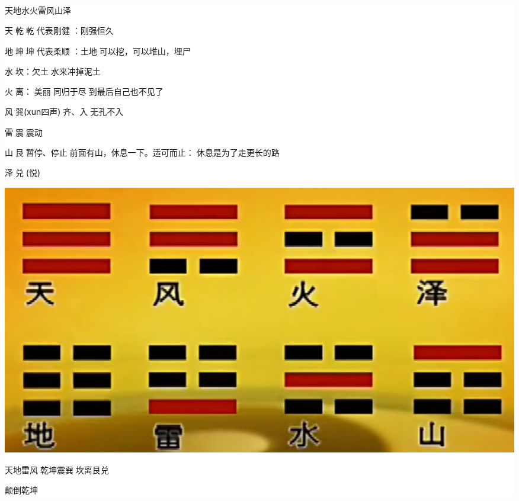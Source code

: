 天地水火雷风山泽

天     乾  乾 代表刚健   ：刚强恒久

地     坤  坤 代表柔顺   ：土地 可以挖，可以堆山，埋尸

水    坎：欠土   水来冲掉泥土

火    离： 美丽 同归于尽 到最后自己也不见了

风    巽(xun四声)  齐、入   无孔不入

雷    震          震动

山    艮 暂停、停止  前面有山，休息一下。适可而止： 休息是为了走更长的路

泽    兑 (悦)

![](图片/八卦天风火泽地雷水山.png)

天地雷风
乾坤震巽 坎离艮兑

颠倒乾坤